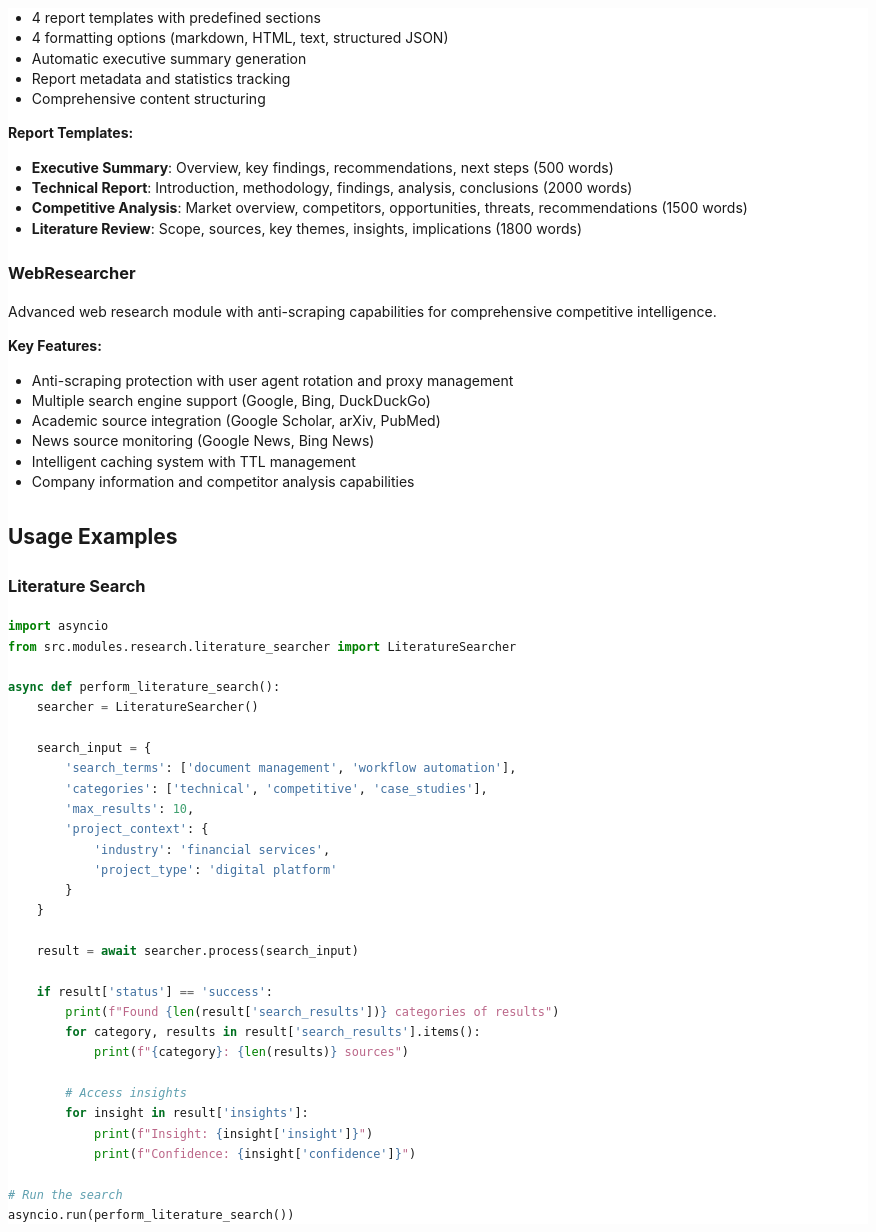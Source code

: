 - 4 report templates with predefined sections
- 4 formatting options (markdown, HTML, text, structured JSON)
- Automatic executive summary generation
- Report metadata and statistics tracking
- Comprehensive content structuring

**Report Templates:**
- **Executive Summary**: Overview, key findings, recommendations, next steps (500 words)
- **Technical Report**: Introduction, methodology, findings, analysis, conclusions (2000 words)
- **Competitive Analysis**: Market overview, competitors, opportunities, threats, recommendations (1500 words)
- **Literature Review**: Scope, sources, key themes, insights, implications (1800 words)

### WebResearcher

Advanced web research module with anti-scraping capabilities for comprehensive competitive intelligence.

**Key Features:**

- Anti-scraping protection with user agent rotation and proxy management
- Multiple search engine support (Google, Bing, DuckDuckGo)
- Academic source integration (Google Scholar, arXiv, PubMed)
- News source monitoring (Google News, Bing News)
- Intelligent caching system with TTL management
- Company information and competitor analysis capabilities

## Usage Examples

### Literature Search

```python
import asyncio
from src.modules.research.literature_searcher import LiteratureSearcher

async def perform_literature_search():
    searcher = LiteratureSearcher()
    
    search_input = {
        'search_terms': ['document management', 'workflow automation'],
        'categories': ['technical', 'competitive', 'case_studies'],
        'max_results': 10,
        'project_context': {
            'industry': 'financial services',
            'project_type': 'digital platform'
        }
    }
    
    result = await searcher.process(search_input)
    
    if result['status'] == 'success':
        print(f"Found {len(result['search_results'])} categories of results")
        for category, results in result['search_results'].items():
            print(f"{category}: {len(results)} sources")
        
        # Access insights
        for insight in result['insights']:
            print(f"Insight: {insight['insight']}")
            print(f"Confidence: {insight['confidence']}")

# Run the search
asyncio.run(perform_literature_search())
```
